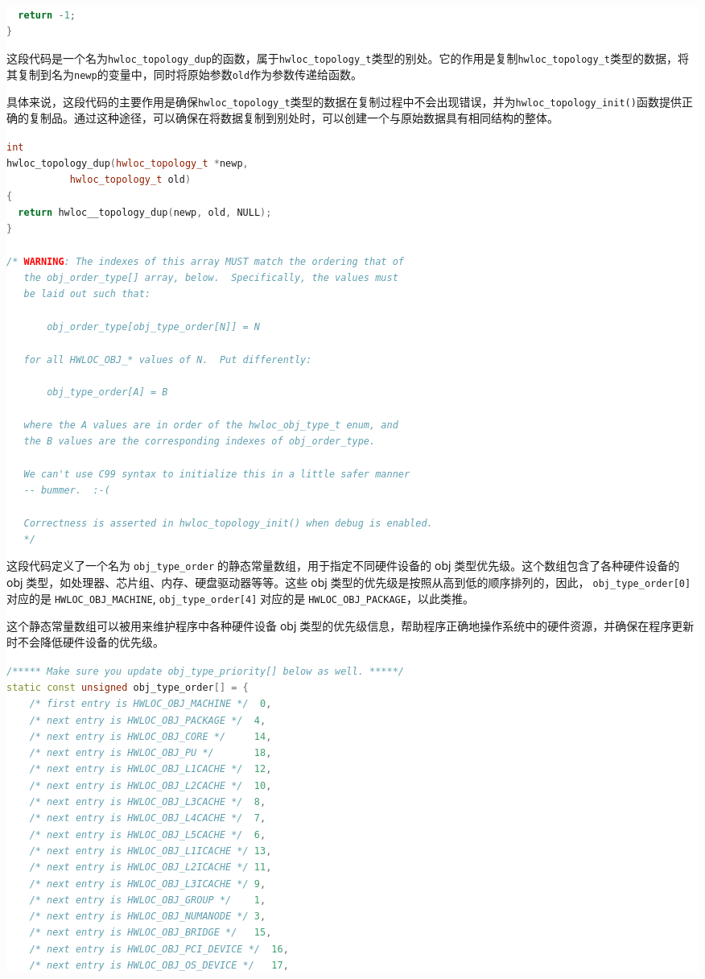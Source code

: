 ```cpp
  return -1;
}

```

这段代码是一个名为`hwloc_topology_dup`的函数，属于`hwloc_topology_t`类型的别处。它的作用是复制`hwloc_topology_t`类型的数据，将其复制到名为`newp`的变量中，同时将原始参数`old`作为参数传递给函数。

具体来说，这段代码的主要作用是确保`hwloc_topology_t`类型的数据在复制过程中不会出现错误，并为`hwloc_topology_init()`函数提供正确的复制品。通过这种途径，可以确保在将数据复制到别处时，可以创建一个与原始数据具有相同结构的整体。


```cpp
int
hwloc_topology_dup(hwloc_topology_t *newp,
		   hwloc_topology_t old)
{
  return hwloc__topology_dup(newp, old, NULL);
}

/* WARNING: The indexes of this array MUST match the ordering that of
   the obj_order_type[] array, below.  Specifically, the values must
   be laid out such that:

       obj_order_type[obj_type_order[N]] = N

   for all HWLOC_OBJ_* values of N.  Put differently:

       obj_type_order[A] = B

   where the A values are in order of the hwloc_obj_type_t enum, and
   the B values are the corresponding indexes of obj_order_type.

   We can't use C99 syntax to initialize this in a little safer manner
   -- bummer.  :-(

   Correctness is asserted in hwloc_topology_init() when debug is enabled.
   */
```

这段代码定义了一个名为 `obj_type_order` 的静态常量数组，用于指定不同硬件设备的 obj 类型优先级。这个数组包含了各种硬件设备的 obj 类型，如处理器、芯片组、内存、硬盘驱动器等等。这些 obj 类型的优先级是按照从高到低的顺序排列的，因此， `obj_type_order[0]` 对应的是 `HWLOC_OBJ_MACHINE`, `obj_type_order[4]` 对应的是 `HWLOC_OBJ_PACKAGE`，以此类推。

这个静态常量数组可以被用来维护程序中各种硬件设备 obj 类型的优先级信息，帮助程序正确地操作系统中的硬件资源，并确保在程序更新时不会降低硬件设备的优先级。


```cpp
/***** Make sure you update obj_type_priority[] below as well. *****/
static const unsigned obj_type_order[] = {
    /* first entry is HWLOC_OBJ_MACHINE */  0,
    /* next entry is HWLOC_OBJ_PACKAGE */  4,
    /* next entry is HWLOC_OBJ_CORE */     14,
    /* next entry is HWLOC_OBJ_PU */       18,
    /* next entry is HWLOC_OBJ_L1CACHE */  12,
    /* next entry is HWLOC_OBJ_L2CACHE */  10,
    /* next entry is HWLOC_OBJ_L3CACHE */  8,
    /* next entry is HWLOC_OBJ_L4CACHE */  7,
    /* next entry is HWLOC_OBJ_L5CACHE */  6,
    /* next entry is HWLOC_OBJ_L1ICACHE */ 13,
    /* next entry is HWLOC_OBJ_L2ICACHE */ 11,
    /* next entry is HWLOC_OBJ_L3ICACHE */ 9,
    /* next entry is HWLOC_OBJ_GROUP */    1,
    /* next entry is HWLOC_OBJ_NUMANODE */ 3,
    /* next entry is HWLOC_OBJ_BRIDGE */   15,
    /* next entry is HWLOC_OBJ_PCI_DEVICE */  16,
    /* next entry is HWLOC_OBJ_OS_DEVICE */   17,
```
